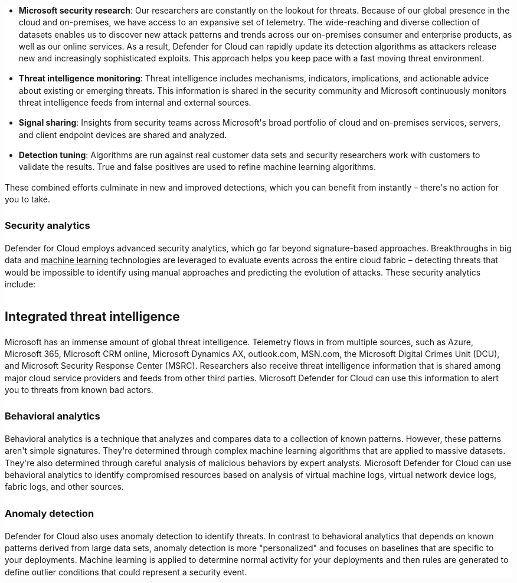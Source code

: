 - **Microsoft security research**: Our researchers are constantly on the lookout for threats. Because of our global presence in the cloud and on-premises, we have access to an expansive set of telemetry. The wide-reaching and diverse collection of datasets enables us to discover new attack patterns and trends across our on-premises consumer and enterprise products, as well as our online services. As a result, Defender for Cloud can rapidly update its detection algorithms as attackers release new and increasingly sophisticated exploits. This approach helps you keep pace with a fast moving threat environment.

- **Threat intelligence monitoring**: Threat intelligence includes mechanisms, indicators, implications, and actionable advice about existing or emerging threats. This information is shared in the security community and Microsoft continuously monitors threat intelligence feeds from internal and external sources.

- **Signal sharing**: Insights from security teams across Microsoft's broad portfolio of cloud and on-premises services, servers, and client endpoint devices are shared and analyzed.

- **Detection tuning**: Algorithms are run against real customer data sets and security researchers work with customers to validate the results. True and false positives are used to refine machine learning algorithms.

These combined efforts culminate in new and improved detections, which you can benefit from instantly – there's no action for you to take.

### Security analytics

Defender for Cloud employs advanced security analytics, which go far beyond signature-based approaches. Breakthroughs in big data and [machine learning](https://azure.microsoft.com/blog/machine-learning-in-azure-security-center/) technologies are leveraged to evaluate events across the entire cloud fabric – detecting threats that would be impossible to identify using manual approaches and predicting the evolution of attacks. These security analytics include:

## Integrated threat intelligence

 Microsoft has an immense amount of global threat intelligence. Telemetry flows in from multiple sources, such as Azure, Microsoft 365, Microsoft CRM online, Microsoft Dynamics AX, outlook.com, MSN.com, the Microsoft Digital Crimes Unit (DCU), and Microsoft Security Response Center (MSRC). Researchers also receive threat intelligence information that is shared among major cloud service providers and feeds from other third parties. Microsoft Defender for Cloud can use this information to alert you to threats from known bad actors.

### Behavioral analytics

Behavioral analytics is a technique that analyzes and compares data to a collection of known patterns. However, these patterns aren't simple signatures. They're determined through complex machine learning algorithms that are applied to massive datasets. They're also determined through careful analysis of malicious behaviors by expert analysts. Microsoft Defender for Cloud can use behavioral analytics to identify compromised resources based on analysis of virtual machine logs, virtual network device logs, fabric logs, and other sources.

### Anomaly detection

Defender for Cloud also uses anomaly detection to identify threats. In contrast to behavioral analytics that depends on known patterns derived from large data sets, anomaly detection is more "personalized" and focuses on baselines that are specific to your deployments. Machine learning is applied to determine normal activity for your deployments and then rules are generated to define outlier conditions that could represent a security event.
